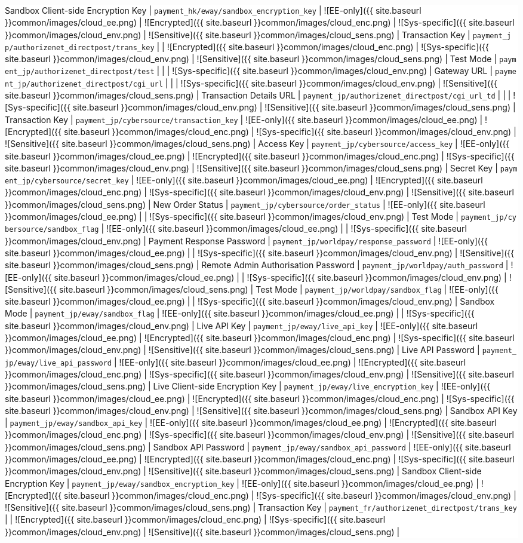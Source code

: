 Sandbox Client-side Encryption Key | `payment_hk/eway/sandbox_encryption_key` | ![EE-only]({{ site.baseurl }}common/images/cloud_ee.png) | ![Encrypted]({{ site.baseurl }}common/images/cloud_enc.png) | ![Sys-specific]({{ site.baseurl }}common/images/cloud_env.png) | ![Sensitive]({{ site.baseurl }}common/images/cloud_sens.png) |
Transaction Key | `payment_jp/authorizenet_directpost/trans_key` |  | ![Encrypted]({{ site.baseurl }}common/images/cloud_enc.png) | ![Sys-specific]({{ site.baseurl }}common/images/cloud_env.png) | ![Sensitive]({{ site.baseurl }}common/images/cloud_sens.png) |
Test Mode | `payment_jp/authorizenet_directpost/test` |  | | ![Sys-specific]({{ site.baseurl }}common/images/cloud_env.png) |
Gateway URL | `payment_jp/authorizenet_directpost/cgi_url` |  | | ![Sys-specific]({{ site.baseurl }}common/images/cloud_env.png) | ![Sensitive]({{ site.baseurl }}common/images/cloud_sens.png) |
Transaction Details URL | `payment_jp/authorizenet_directpost/cgi_url_td` |  | | ![Sys-specific]({{ site.baseurl }}common/images/cloud_env.png) | ![Sensitive]({{ site.baseurl }}common/images/cloud_sens.png) |
Transaction Key | `payment_jp/cybersource/transaction_key` | ![EE-only]({{ site.baseurl }}common/images/cloud_ee.png) | ![Encrypted]({{ site.baseurl }}common/images/cloud_enc.png) | ![Sys-specific]({{ site.baseurl }}common/images/cloud_env.png) | ![Sensitive]({{ site.baseurl }}common/images/cloud_sens.png) |
Access Key | `payment_jp/cybersource/access_key` | ![EE-only]({{ site.baseurl }}common/images/cloud_ee.png) | ![Encrypted]({{ site.baseurl }}common/images/cloud_enc.png) | ![Sys-specific]({{ site.baseurl }}common/images/cloud_env.png) | ![Sensitive]({{ site.baseurl }}common/images/cloud_sens.png) |
Secret Key | `payment_jp/cybersource/secret_key` | ![EE-only]({{ site.baseurl }}common/images/cloud_ee.png) | ![Encrypted]({{ site.baseurl }}common/images/cloud_enc.png) | ![Sys-specific]({{ site.baseurl }}common/images/cloud_env.png) | ![Sensitive]({{ site.baseurl }}common/images/cloud_sens.png) |
New Order Status | `payment_jp/cybersource/order_status` | ![EE-only]({{ site.baseurl }}common/images/cloud_ee.png) | | ![Sys-specific]({{ site.baseurl }}common/images/cloud_env.png) |
Test Mode | `payment_jp/cybersource/sandbox_flag` | ![EE-only]({{ site.baseurl }}common/images/cloud_ee.png) | | ![Sys-specific]({{ site.baseurl }}common/images/cloud_env.png) |
Payment Response Password | `payment_jp/worldpay/response_password` | ![EE-only]({{ site.baseurl }}common/images/cloud_ee.png) | | ![Sys-specific]({{ site.baseurl }}common/images/cloud_env.png) | ![Sensitive]({{ site.baseurl }}common/images/cloud_sens.png) |
Remote Admin Authorisation Password | `payment_jp/worldpay/auth_password` | ![EE-only]({{ site.baseurl }}common/images/cloud_ee.png) | | ![Sys-specific]({{ site.baseurl }}common/images/cloud_env.png) | ![Sensitive]({{ site.baseurl }}common/images/cloud_sens.png) |
Test Mode | `payment_jp/worldpay/sandbox_flag` | ![EE-only]({{ site.baseurl }}common/images/cloud_ee.png) | | ![Sys-specific]({{ site.baseurl }}common/images/cloud_env.png) |
Sandbox Mode | `payment_jp/eway/sandbox_flag` | ![EE-only]({{ site.baseurl }}common/images/cloud_ee.png) | | ![Sys-specific]({{ site.baseurl }}common/images/cloud_env.png) |
Live API Key | `payment_jp/eway/live_api_key` | ![EE-only]({{ site.baseurl }}common/images/cloud_ee.png) | ![Encrypted]({{ site.baseurl }}common/images/cloud_enc.png) | ![Sys-specific]({{ site.baseurl }}common/images/cloud_env.png) | ![Sensitive]({{ site.baseurl }}common/images/cloud_sens.png) |
Live API Password | `payment_jp/eway/live_api_password` | ![EE-only]({{ site.baseurl }}common/images/cloud_ee.png) | ![Encrypted]({{ site.baseurl }}common/images/cloud_enc.png) | ![Sys-specific]({{ site.baseurl }}common/images/cloud_env.png) | ![Sensitive]({{ site.baseurl }}common/images/cloud_sens.png) |
Live Client-side Encryption Key | `payment_jp/eway/live_encryption_key` | ![EE-only]({{ site.baseurl }}common/images/cloud_ee.png) | ![Encrypted]({{ site.baseurl }}common/images/cloud_enc.png) | ![Sys-specific]({{ site.baseurl }}common/images/cloud_env.png) | ![Sensitive]({{ site.baseurl }}common/images/cloud_sens.png) |
Sandbox API Key | `payment_jp/eway/sandbox_api_key` | ![EE-only]({{ site.baseurl }}common/images/cloud_ee.png) | ![Encrypted]({{ site.baseurl }}common/images/cloud_enc.png) | ![Sys-specific]({{ site.baseurl }}common/images/cloud_env.png) | ![Sensitive]({{ site.baseurl }}common/images/cloud_sens.png) |
Sandbox API Password | `payment_jp/eway/sandbox_api_password` | ![EE-only]({{ site.baseurl }}common/images/cloud_ee.png) | ![Encrypted]({{ site.baseurl }}common/images/cloud_enc.png) | ![Sys-specific]({{ site.baseurl }}common/images/cloud_env.png) | ![Sensitive]({{ site.baseurl }}common/images/cloud_sens.png) |
Sandbox Client-side Encryption Key | `payment_jp/eway/sandbox_encryption_key` | ![EE-only]({{ site.baseurl }}common/images/cloud_ee.png) | ![Encrypted]({{ site.baseurl }}common/images/cloud_enc.png) | ![Sys-specific]({{ site.baseurl }}common/images/cloud_env.png) | ![Sensitive]({{ site.baseurl }}common/images/cloud_sens.png) |
Transaction Key | `payment_fr/authorizenet_directpost/trans_key` |  | ![Encrypted]({{ site.baseurl }}common/images/cloud_enc.png) | ![Sys-specific]({{ site.baseurl }}common/images/cloud_env.png) | ![Sensitive]({{ site.baseurl }}common/images/cloud_sens.png) |
